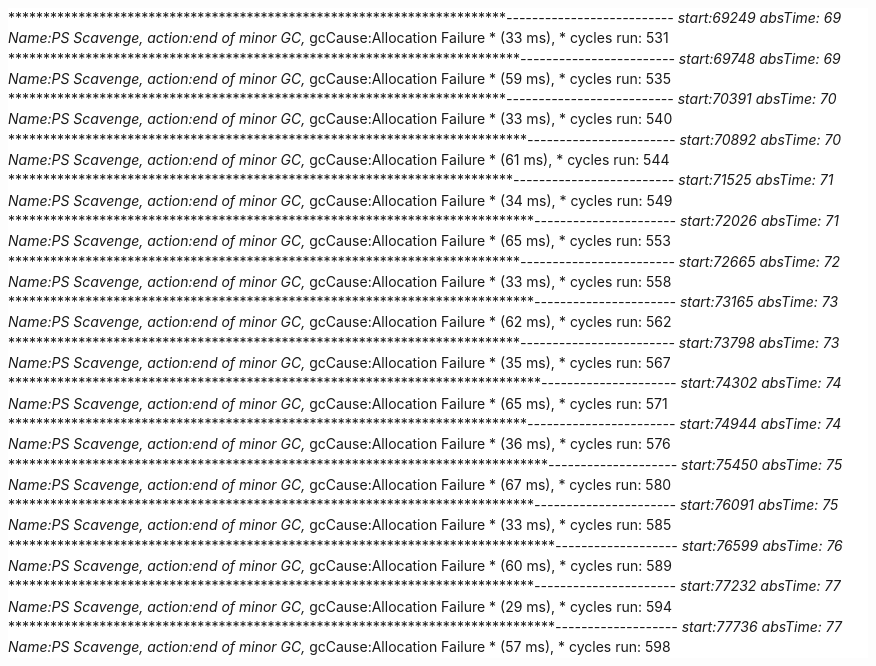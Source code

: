 ***************************************************************************--------------------------
start:69249*  absTime: 69* Name:PS Scavenge,* action:end of minor GC,* gcCause:Allocation Failure * (33 ms), * cycles run: 531
*****************************************************************************------------------------
start:69748*  absTime: 69* Name:PS Scavenge,* action:end of minor GC,* gcCause:Allocation Failure * (59 ms), * cycles run: 535
***************************************************************************--------------------------
start:70391*  absTime: 70* Name:PS Scavenge,* action:end of minor GC,* gcCause:Allocation Failure * (33 ms), * cycles run: 540
******************************************************************************-----------------------
start:70892*  absTime: 70* Name:PS Scavenge,* action:end of minor GC,* gcCause:Allocation Failure * (61 ms), * cycles run: 544
****************************************************************************-------------------------
start:71525*  absTime: 71* Name:PS Scavenge,* action:end of minor GC,* gcCause:Allocation Failure * (34 ms), * cycles run: 549
*******************************************************************************----------------------
start:72026*  absTime: 71* Name:PS Scavenge,* action:end of minor GC,* gcCause:Allocation Failure * (65 ms), * cycles run: 553
*****************************************************************************------------------------
start:72665*  absTime: 72* Name:PS Scavenge,* action:end of minor GC,* gcCause:Allocation Failure * (33 ms), * cycles run: 558
*******************************************************************************----------------------
start:73165*  absTime: 73* Name:PS Scavenge,* action:end of minor GC,* gcCause:Allocation Failure * (62 ms), * cycles run: 562
*****************************************************************************------------------------
start:73798*  absTime: 73* Name:PS Scavenge,* action:end of minor GC,* gcCause:Allocation Failure * (35 ms), * cycles run: 567
********************************************************************************---------------------
start:74302*  absTime: 74* Name:PS Scavenge,* action:end of minor GC,* gcCause:Allocation Failure * (65 ms), * cycles run: 571
******************************************************************************-----------------------
start:74944*  absTime: 74* Name:PS Scavenge,* action:end of minor GC,* gcCause:Allocation Failure * (36 ms), * cycles run: 576
*********************************************************************************--------------------
start:75450*  absTime: 75* Name:PS Scavenge,* action:end of minor GC,* gcCause:Allocation Failure * (67 ms), * cycles run: 580
*******************************************************************************----------------------
start:76091*  absTime: 75* Name:PS Scavenge,* action:end of minor GC,* gcCause:Allocation Failure * (33 ms), * cycles run: 585
**********************************************************************************-------------------
start:76599*  absTime: 76* Name:PS Scavenge,* action:end of minor GC,* gcCause:Allocation Failure * (60 ms), * cycles run: 589
*******************************************************************************----------------------
start:77232*  absTime: 77* Name:PS Scavenge,* action:end of minor GC,* gcCause:Allocation Failure * (29 ms), * cycles run: 594
**********************************************************************************-------------------
start:77736*  absTime: 77* Name:PS Scavenge,* action:end of minor GC,* gcCause:Allocation Failure * (57 ms), * cycles run: 598